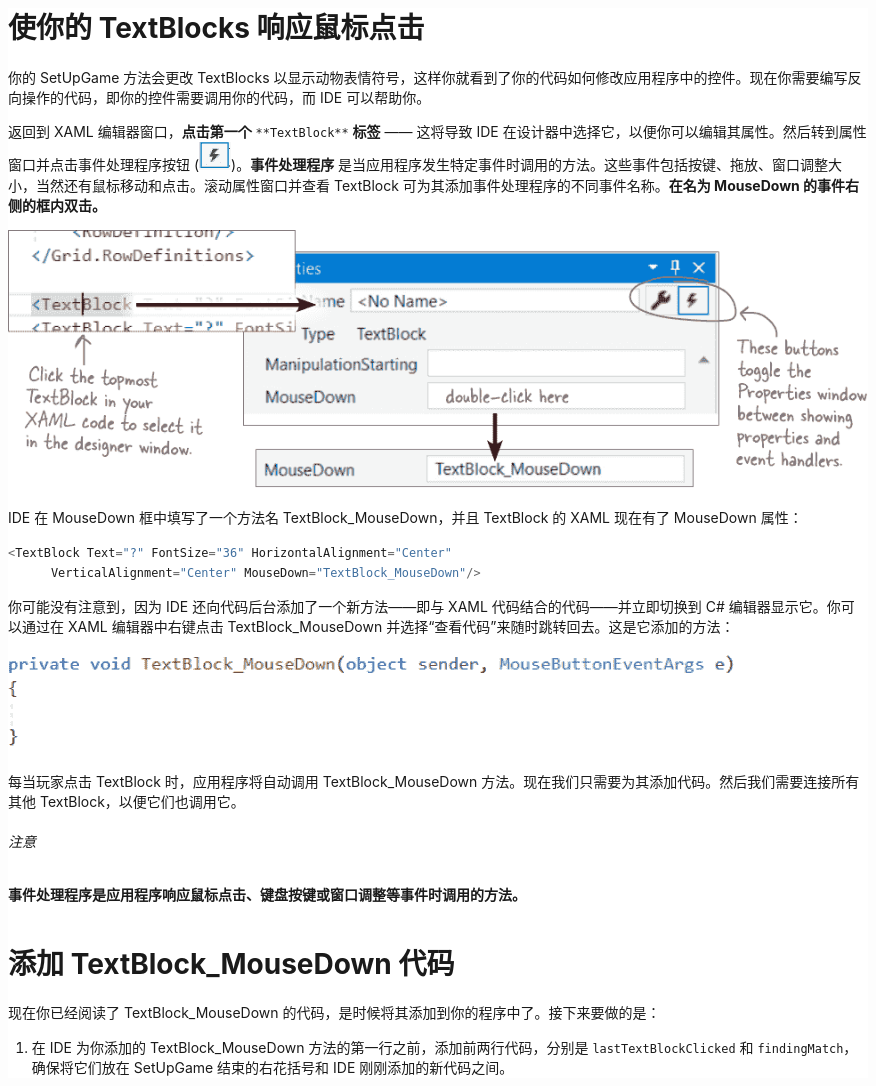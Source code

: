 # 使你的 TextBlocks 响应鼠标点击

你的 SetUpGame 方法会更改 TextBlocks 以显示动物表情符号，这样你就看到了你的代码如何修改应用程序中的控件。现在你需要编写反向操作的代码，即你的控件需要调用你的代码，而 IDE 可以帮助你。

返回到 XAML 编辑器窗口，**点击第一个** `**TextBlock**` **标签** —— 这将导致 IDE 在设计器中选择它，以便你可以编辑其属性。然后转到属性窗口并点击事件处理程序按钮 (![图片](img/034fig01.png))。**事件处理程序** 是当应用程序发生特定事件时调用的方法。这些事件包括按键、拖放、窗口调整大小，当然还有鼠标移动和点击。滚动属性窗口并查看 TextBlock 可为其添加事件处理程序的不同事件名称。**在名为 MouseDown 的事件右侧的框内双击。**

![图片](img/034fig02.png)

IDE 在 MouseDown 框中填写了一个方法名 TextBlock_MouseDown，并且 TextBlock 的 XAML 现在有了 MouseDown 属性：

```cs
<TextBlock Text="?" FontSize="36" HorizontalAlignment="Center" 
      VerticalAlignment="Center" MouseDown="TextBlock_MouseDown"/>
```

你可能没有注意到，因为 IDE 还向代码后台添加了一个新方法——即与 XAML 代码结合的代码——并立即切换到 C# 编辑器显示它。你可以通过在 XAML 编辑器中右键点击 TextBlock_MouseDown 并选择“查看代码”来随时跳转回去。这是它添加的方法：

![图片](img/034fig04.png)

每当玩家点击 TextBlock 时，应用程序将自动调用 TextBlock_MouseDown 方法。现在我们只需要为其添加代码。然后我们需要连接所有其他 TextBlock，以便它们也调用它。

###### 注意

**事件处理程序是应用程序响应鼠标点击、键盘按键或窗口调整等事件时调用的方法。**

# 添加 TextBlock_MouseDown 代码

现在你已经阅读了 TextBlock_MouseDown 的代码，是时候将其添加到你的程序中了。接下来要做的是：

1.  在 IDE 为你添加的 TextBlock_MouseDown 方法的第一行之前，添加前两行代码，分别是 `lastTextBlockClicked` 和 `findingMatch`，确保将它们放在 SetUpGame 结束的右花括号和 IDE 刚刚添加的新代码之间。
